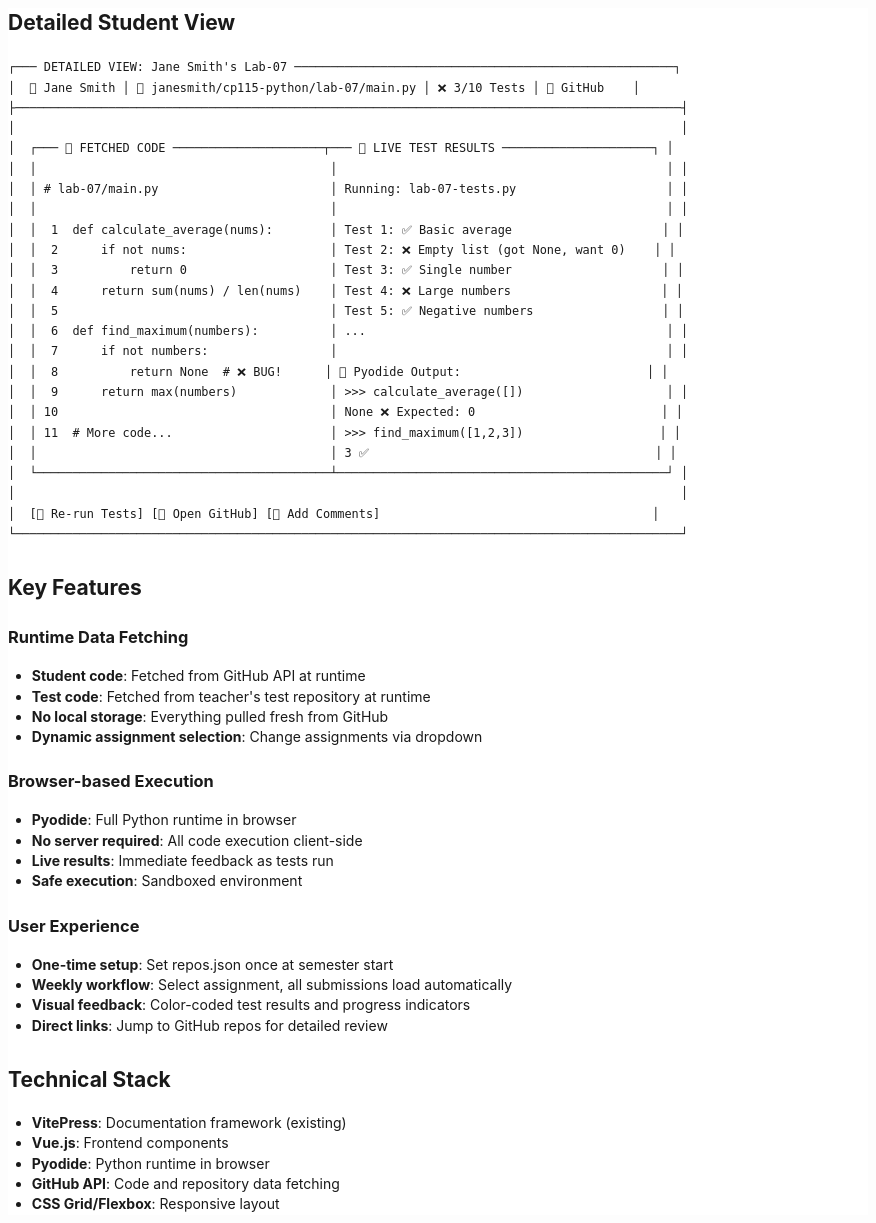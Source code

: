 ## Detailed Student View

```
┌─── DETAILED VIEW: Jane Smith's Lab-07 ─────────────────────────────────────────────────────┐
│  👤 Jane Smith │ 📂 janesmith/cp115-python/lab-07/main.py │ ❌ 3/10 Tests │ 🔗 GitHub    │
├─────────────────────────────────────────────────────────────────────────────────────────────┤
│                                                                                             │
│  ┌─── 📁 FETCHED CODE ─────────────────────┬─── 🧪 LIVE TEST RESULTS ─────────────────────┐ │
│  │                                         │                                              │ │
│  │ # lab-07/main.py                        │ Running: lab-07-tests.py                     │ │
│  │                                         │                                              │ │
│  │  1  def calculate_average(nums):        │ Test 1: ✅ Basic average                     │ │
│  │  2      if not nums:                    │ Test 2: ❌ Empty list (got None, want 0)    │ │
│  │  3          return 0                    │ Test 3: ✅ Single number                     │ │
│  │  4      return sum(nums) / len(nums)    │ Test 4: ❌ Large numbers                     │ │
│  │  5                                      │ Test 5: ✅ Negative numbers                  │ │
│  │  6  def find_maximum(numbers):          │ ...                                          │ │
│  │  7      if not numbers:                 │                                              │ │
│  │  8          return None  # ❌ BUG!      │ 🐍 Pyodide Output:                          │ │
│  │  9      return max(numbers)             │ >>> calculate_average([])                    │ │
│  │ 10                                      │ None ❌ Expected: 0                          │ │
│  │ 11  # More code...                      │ >>> find_maximum([1,2,3])                   │ │
│  │                                         │ 3 ✅                                        │ │
│  └─────────────────────────────────────────┴──────────────────────────────────────────────┘ │
│                                                                                             │
│  [🔄 Re-run Tests] [📁 Open GitHub] [📝 Add Comments]                                      │
└─────────────────────────────────────────────────────────────────────────────────────────────┘
```

## Key Features

### Runtime Data Fetching
- **Student code**: Fetched from GitHub API at runtime
- **Test code**: Fetched from teacher's test repository at runtime
- **No local storage**: Everything pulled fresh from GitHub
- **Dynamic assignment selection**: Change assignments via dropdown

### Browser-based Execution
- **Pyodide**: Full Python runtime in browser
- **No server required**: All code execution client-side
- **Live results**: Immediate feedback as tests run
- **Safe execution**: Sandboxed environment

### User Experience
- **One-time setup**: Set repos.json once at semester start
- **Weekly workflow**: Select assignment, all submissions load automatically
- **Visual feedback**: Color-coded test results and progress indicators
- **Direct links**: Jump to GitHub repos for detailed review

## Technical Stack
- **VitePress**: Documentation framework (existing)
- **Vue.js**: Frontend components
- **Pyodide**: Python runtime in browser
- **GitHub API**: Code and repository data fetching
- **CSS Grid/Flexbox**: Responsive layout
